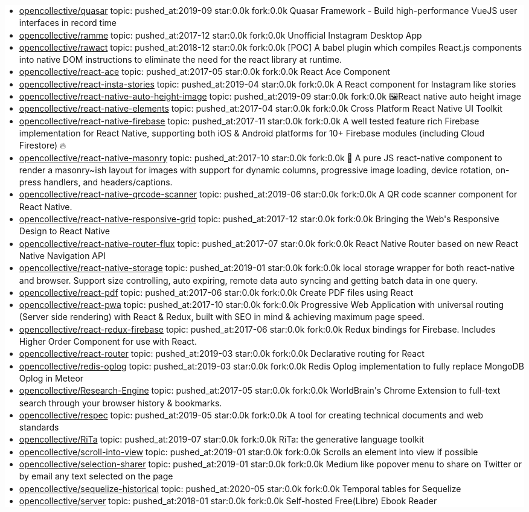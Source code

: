 - [opencollective/quasar](https://github.com/opencollective/quasar) topic: pushed_at:2019-09 star:0.0k fork:0.0k Quasar Framework - Build high-performance VueJS user interfaces in record time
- [opencollective/ramme](https://github.com/opencollective/ramme) topic: pushed_at:2017-12 star:0.0k fork:0.0k Unofficial Instagram Desktop App
- [opencollective/rawact](https://github.com/opencollective/rawact) topic: pushed_at:2018-12 star:0.0k fork:0.0k [POC] A babel plugin which compiles React.js components into native DOM instructions to eliminate the need for the react library at runtime.
- [opencollective/react-ace](https://github.com/opencollective/react-ace) topic: pushed_at:2017-05 star:0.0k fork:0.0k React Ace Component
- [opencollective/react-insta-stories](https://github.com/opencollective/react-insta-stories) topic: pushed_at:2019-04 star:0.0k fork:0.0k A React component for Instagram like stories
- [opencollective/react-native-auto-height-image](https://github.com/opencollective/react-native-auto-height-image) topic: pushed_at:2019-09 star:0.0k fork:0.0k 🖼️React native auto height image
- [opencollective/react-native-elements](https://github.com/opencollective/react-native-elements) topic: pushed_at:2017-04 star:0.0k fork:0.0k Cross Platform React Native UI Toolkit
- [opencollective/react-native-firebase](https://github.com/opencollective/react-native-firebase) topic: pushed_at:2017-11 star:0.0k fork:0.0k A well tested feature rich Firebase implementation for React Native, supporting both iOS & Android platforms for 10+ Firebase modules (including Cloud Firestore) 🔥
- [opencollective/react-native-masonry](https://github.com/opencollective/react-native-masonry) topic: pushed_at:2017-10 star:0.0k fork:0.0k  :raised_hands:  A pure JS react-native component to render a masonry~ish layout for images with support for dynamic columns, progressive image loading, device rotation, on-press handlers, and headers/captions.
- [opencollective/react-native-qrcode-scanner](https://github.com/opencollective/react-native-qrcode-scanner) topic: pushed_at:2019-06 star:0.0k fork:0.0k A QR code scanner component for React Native.
- [opencollective/react-native-responsive-grid](https://github.com/opencollective/react-native-responsive-grid) topic: pushed_at:2017-12 star:0.0k fork:0.0k Bringing the Web's Responsive Design to React Native
- [opencollective/react-native-router-flux](https://github.com/opencollective/react-native-router-flux) topic: pushed_at:2017-07 star:0.0k fork:0.0k React Native Router based on new React Native Navigation API
- [opencollective/react-native-storage](https://github.com/opencollective/react-native-storage) topic: pushed_at:2019-01 star:0.0k fork:0.0k local storage wrapper for both react-native and browser. Support size controlling, auto expiring, remote data auto syncing and getting batch data in one query.
- [opencollective/react-pdf](https://github.com/opencollective/react-pdf) topic: pushed_at:2017-06 star:0.0k fork:0.0k Create PDF files using React
- [opencollective/react-pwa](https://github.com/opencollective/react-pwa) topic: pushed_at:2017-10 star:0.0k fork:0.0k Progressive Web Application with universal routing (Server side rendering) with React & Redux, built with SEO in mind & achieving maximum page speed.
- [opencollective/react-redux-firebase](https://github.com/opencollective/react-redux-firebase) topic: pushed_at:2017-06 star:0.0k fork:0.0k Redux bindings for Firebase. Includes Higher Order Component for use with React.
- [opencollective/react-router](https://github.com/opencollective/react-router) topic: pushed_at:2019-03 star:0.0k fork:0.0k Declarative routing for React
- [opencollective/redis-oplog](https://github.com/opencollective/redis-oplog) topic: pushed_at:2019-03 star:0.0k fork:0.0k Redis Oplog implementation to fully replace MongoDB Oplog in Meteor
- [opencollective/Research-Engine](https://github.com/opencollective/Research-Engine) topic: pushed_at:2017-05 star:0.0k fork:0.0k WorldBrain's Chrome Extension to full-text search through your browser history & bookmarks. 
- [opencollective/respec](https://github.com/opencollective/respec) topic: pushed_at:2019-05 star:0.0k fork:0.0k A tool for creating technical documents and web standards
- [opencollective/RiTa](https://github.com/opencollective/RiTa) topic: pushed_at:2019-07 star:0.0k fork:0.0k RiTa: the generative language toolkit
- [opencollective/scroll-into-view](https://github.com/opencollective/scroll-into-view) topic: pushed_at:2019-01 star:0.0k fork:0.0k Scrolls an element into view if possible
- [opencollective/selection-sharer](https://github.com/opencollective/selection-sharer) topic: pushed_at:2019-01 star:0.0k fork:0.0k Medium like popover menu to share on Twitter or by email any text selected on the page
- [opencollective/sequelize-historical](https://github.com/opencollective/sequelize-historical) topic: pushed_at:2020-05 star:0.0k fork:0.0k Temporal tables for Sequelize
- [opencollective/server](https://github.com/opencollective/server) topic: pushed_at:2018-01 star:0.0k fork:0.0k Self-hosted Free(Libre) Ebook Reader